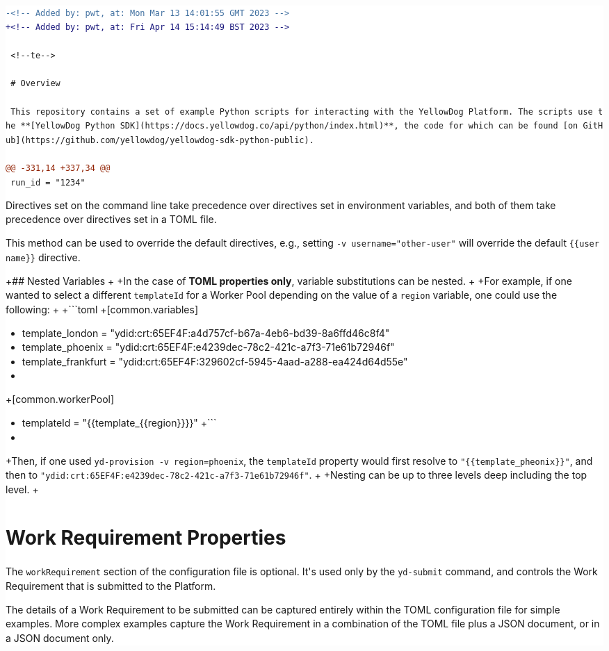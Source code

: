 ```diff
-<!-- Added by: pwt, at: Mon Mar 13 14:01:55 GMT 2023 -->
+<!-- Added by: pwt, at: Fri Apr 14 15:14:49 BST 2023 -->
 
 <!--te-->
 
 # Overview
 
 This repository contains a set of example Python scripts for interacting with the YellowDog Platform. The scripts use the **[YellowDog Python SDK](https://docs.yellowdog.co/api/python/index.html)**, the code for which can be found [on GitHub](https://github.com/yellowdog/yellowdog-sdk-python-public).
 
@@ -331,14 +337,34 @@
 run_id = "1234"
 ```
 
 Directives set on the command line take precedence over directives set in environment variables, and both of them take precedence over directives set in a TOML file.
 
 This method can be used to override the default directives, e.g., setting `-v username="other-user"` will override the default `{{username}}` directive.
 
+## Nested Variables
+
+In the case of **TOML properties only**, variable substitutions can be nested.
+
+For example, if one wanted to select a different `templateId` for a Worker Pool depending on the value of a `region` variable, one could use the following:
+
+```toml
+[common.variables]
+    template_london = "ydid:crt:65EF4F:a4d757cf-b67a-4eb6-bd39-8a6ffd46c8f4"
+    template_phoenix = "ydid:crt:65EF4F:e4239dec-78c2-421c-a7f3-71e61b72946f"
+    template_frankfurt = "ydid:crt:65EF4F:329602cf-5945-4aad-a288-ea424d64d55e"
+
+[common.workerPool]
+    templateId = "{{template_{{region}}}}"
+```
+
+Then, if one used `yd-provision -v region=phoenix`, the `templateId` property would first resolve to `"{{template_pheonix}}"`, and then to `"ydid:crt:65EF4F:e4239dec-78c2-421c-a7f3-71e61b72946f"`.
+
+Nesting can be up to three levels deep including the top level.
+
 # Work Requirement Properties
 
 The `workRequirement` section of the configuration file is optional. It's used only by the `yd-submit` command, and controls the Work Requirement that is submitted to the Platform.
 
 The details of a Work Requirement to be submitted can be captured entirely within the TOML configuration file for simple examples. More complex examples capture the Work Requirement in a combination of the TOML file plus a JSON document, or in a JSON document only.
 